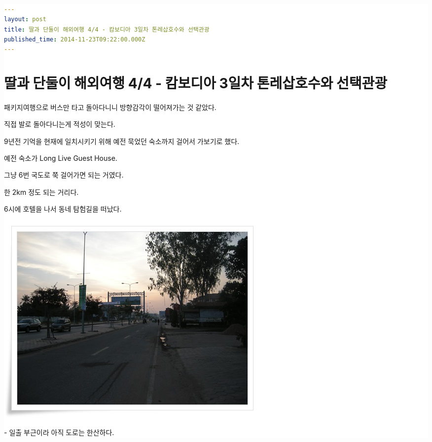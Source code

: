 ```yaml
---
layout: post
title: 딸과 단둘이 해외여행 4/4 - 캄보디아 3일차 톤레삽호수와 선택관광
published_time: 2014-11-23T09:22:00.000Z
---
```


# 딸과 단둘이 해외여행 4/4 - 캄보디아 3일차 톤레삽호수와 선택관광


패키지여행으로 버스만 타고 돌아다니니 방향감각이 떨어져가는 것 같았다.

직접 발로 돌아다니는게 적성이 맞는다.

9년전 기억을 현재에 일치시키기 위해 예전 묵었던 숙소까지 걸어서 가보기로 했다.

예전 숙소가 Long Live Guest House.

그냥 6번 국도로 쭉 걸어가면 되는 거였다.

한 2km 정도 되는 거리다.

6시에 호텔을 나서 동네 탐험길을 떠났다.

![](../pds/201411/21/80/a0109780_546ec012c276a.jpg)

\- 일출 부근이라 아직 도로는 한산하다.
